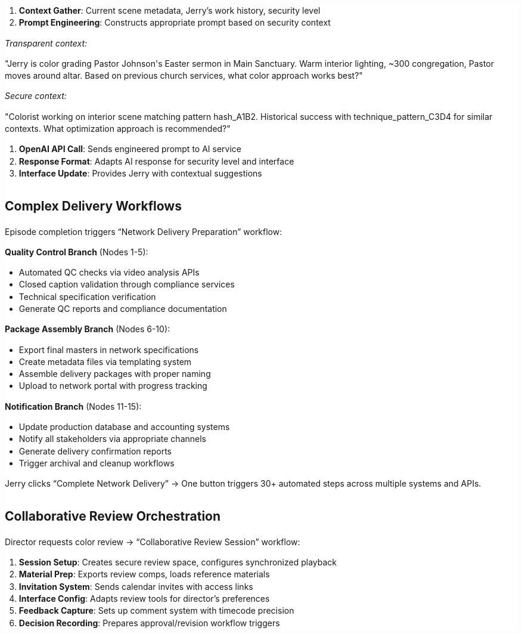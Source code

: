 1. **Context Gather**: Current scene metadata, Jerry’s work history, security level
1. **Prompt Engineering**: Constructs appropriate prompt based on security context

*Transparent context:*

"Jerry is color grading Pastor Johnson's Easter sermon in Main Sanctuary. 
Warm interior lighting, ~300 congregation, Pastor moves around altar.
Based on previous church services, what color approach works best?"


*Secure context:*

"Colorist working on interior scene matching pattern hash_A1B2.
Historical success with technique_pattern_C3D4 for similar contexts.
What optimization approach is recommended?"


1. **OpenAI API Call**: Sends engineered prompt to AI service
1. **Response Format**: Adapts AI response for security level and interface
1. **Interface Update**: Provides Jerry with contextual suggestions

## Complex Delivery Workflows

Episode completion triggers “Network Delivery Preparation” workflow:

**Quality Control Branch** (Nodes 1-5):

- Automated QC checks via video analysis APIs
- Closed caption validation through compliance services
- Technical specification verification
- Generate QC reports and compliance documentation

**Package Assembly Branch** (Nodes 6-10):

- Export final masters in network specifications
- Create metadata files via templating system
- Assemble delivery packages with proper naming
- Upload to network portal with progress tracking

**Notification Branch** (Nodes 11-15):

- Update production database and accounting systems
- Notify all stakeholders via appropriate channels
- Generate delivery confirmation reports
- Trigger archival and cleanup workflows

Jerry clicks “Complete Network Delivery” → One button triggers 30+ automated steps across multiple systems and APIs.

## Collaborative Review Orchestration

Director requests color review → “Collaborative Review Session” workflow:

1. **Session Setup**: Creates secure review space, configures synchronized playback
1. **Material Prep**: Exports review comps, loads reference materials
1. **Invitation System**: Sends calendar invites with access links
1. **Interface Config**: Adapts review tools for director’s preferences
1. **Feedback Capture**: Sets up comment system with timecode precision
1. **Decision Recording**: Prepares approval/revision workflow triggers
